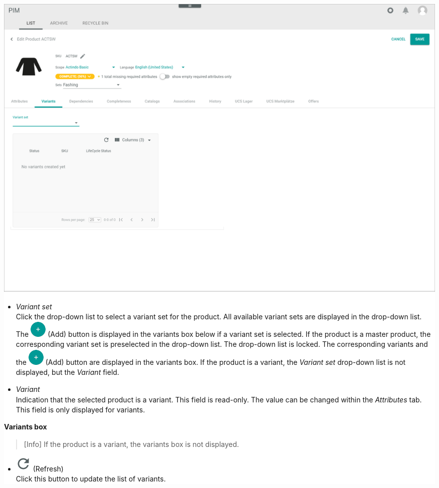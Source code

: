 ![Variants](../../Assets/Screenshots/PIM/Products/List/Variants/VariantsEdit.png "[Variants]")

- *Variant set*   
    Click the drop-down list to select a variant set for the product. All available variant sets are displayed in the drop-down list. The ![Add](../../Assets/Icons/Plus01.png "[Add]") (Add) button is displayed in the variants box below if a variant set is selected.
    If the product is a master product, the corresponding variant set is preselected in the drop-down list. The drop-down list is locked. The corresponding variants and the ![Add](../../Assets/Icons/Plus01.png "[Add]") (Add) button are displayed in the variants box.
    If the product is a variant, the *Variant set* drop-down list is not displayed, but the *Variant* field.

- *Variant*   
    Indication that the selected product is a variant. This field is read-only. The value can be changed within the *Attributes* tab. This field is only displayed for variants.


**Variants box**

> [Info] If the product is a variant, the variants box is not displayed.

- ![Refresh](../../Assets/Icons/Refresh01.png "[Refresh]") (Refresh)   
    Click this button to update the list of variants.


[comment]: <> (when can I reset a view? -> cannot track when this entry is displayed; where is a view published?)
[comment]: <> (window needs title!)
[comment]: <> (what should be displayed? loading never ends...)
[comment]: <> (not working -> if I want to edit an offer, a window is displayed loading all the time...)
[comment]: <> (when is an error displayed here? what is displayed? The Error code or message?)
[comment]: <> (offer or product? how does this work? When I enter a different SKU, The SKU is automatically overwritten)
[comment]: <> (what else?)
[comment]: <> (what id number is that? How is it created?)
[comment]: <> (what should be displayed? loading never ends...)
[comment]: <> (link to the Corresponding warehouse documentation? What about the buttons [HILFE] and [SPEICHERN]?)
[comment]: <> (link to the Corresponding material management/Artikelverwaltung documentation? What about the buttons [HILFE] and [SPEICHERN]?)
[comment]: <> (not working -> if I want to edit an offer, a window is displayed loading all the time...)
[comment]: <> (when is an error displayed here?)
[comment]: <> (offer or product? how does this work? When I enter a different SKU, The SKU is automatically overwritten)